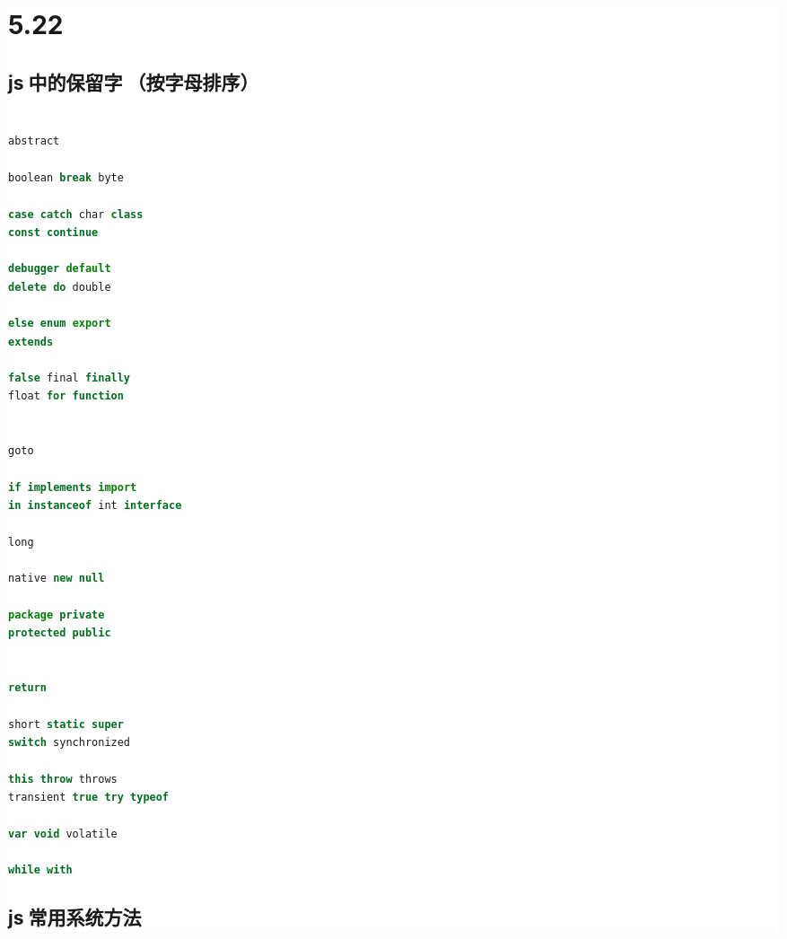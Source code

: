 # 5.22

## js 中的保留字 （按字母排序）

```js

abstract

boolean break byte

case catch char class
const continue

debugger default
delete do double

else enum export
extends

false final finally
float for function


goto

if implements import
in instanceof int interface

long

native new null

package private
protected public


return

short static super
switch synchronized

this throw throws
transient true try typeof

var void volatile

while with
```

## js 常用系统方法
